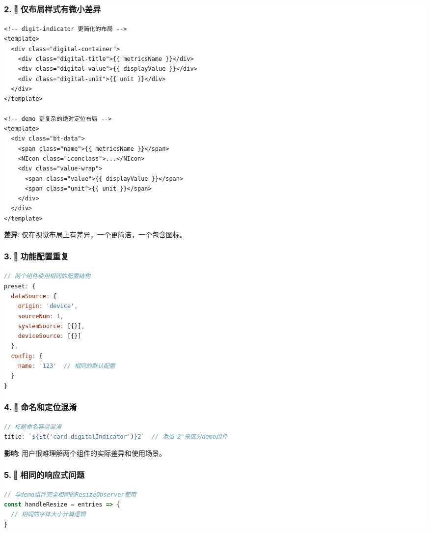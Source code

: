 ### 2. 🎨 **仅布局样式有微小差异**
```vue
<!-- digit-indicator 更简化的布局 -->
<template>
  <div class="digital-container">
    <div class="digital-title">{{ metricsName }}</div>
    <div class="digital-value">{{ displayValue }}</div>
    <div class="digital-unit">{{ unit }}</div>
  </div>
</template>

<!-- demo 更复杂的绝对定位布局 -->
<template>
  <div class="bt-data">
    <span class="name">{{ metricsName }}</span>
    <NIcon class="iconclass">...</NIcon>
    <div class="value-wrap">
      <span class="value">{{ displayValue }}</span>
      <span class="unit">{{ unit }}</span>
    </div>
  </div>
</template>
```
**差异**: 仅在视觉布局上有差异，一个更简洁，一个包含图标。

### 3. 🔧 **功能配置重复**
```javascript
// 两个组件使用相同的配置结构
preset: {
  dataSource: {
    origin: 'device',
    sourceNum: 1,
    systemSource: [{}],
    deviceSource: [{}]
  },
  config: {
    name: '123'  // 相同的默认配置
  }
}
```

### 4. 🎯 **命名和定位混淆**
```javascript
// 标题命名容易混淆
title: `${$t('card.digitalIndicator')}2`  // 添加"2"来区分demo组件
```
**影响**: 用户很难理解两个组件的实际差异和使用场景。

### 5. 📱 **相同的响应式问题**
```javascript
// 与demo组件完全相同的ResizeObserver使用
const handleResize = entries => {
  // 相同的字体大小计算逻辑
}
```

